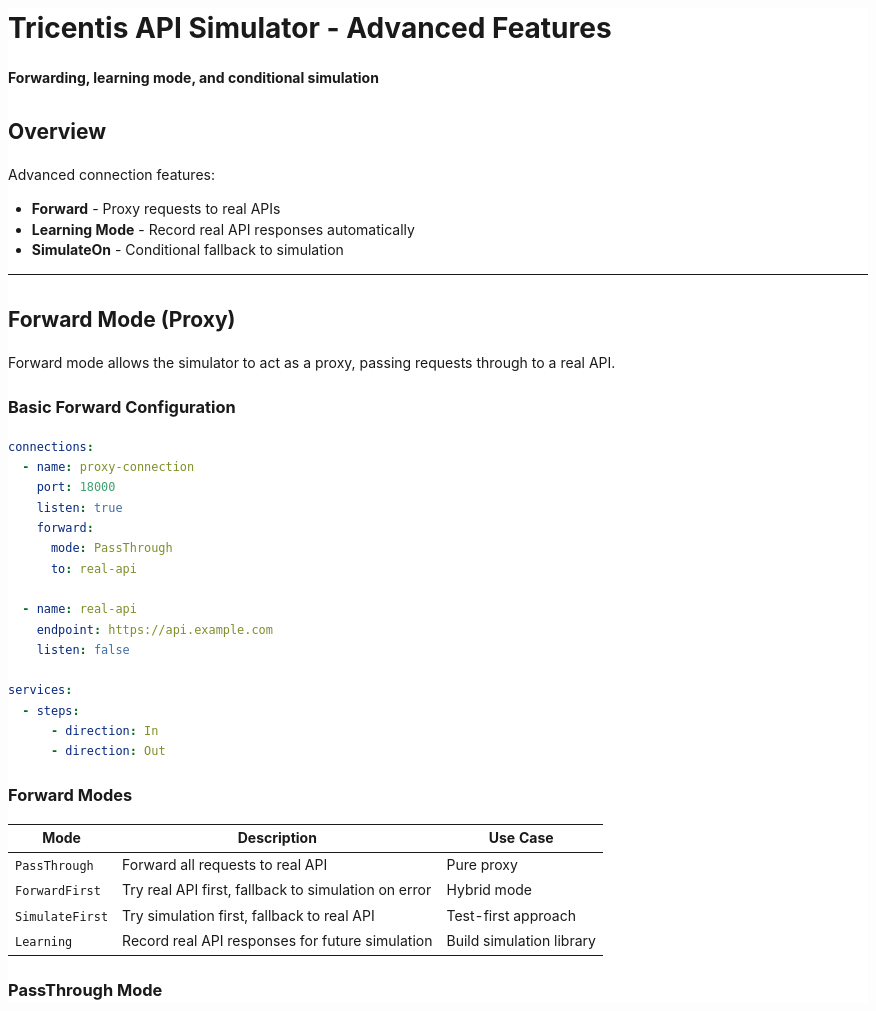 # Tricentis API Simulator - Advanced Features

**Forwarding, learning mode, and conditional simulation**

## Overview

Advanced connection features:

- **Forward** - Proxy requests to real APIs
- **Learning Mode** - Record real API responses automatically
- **SimulateOn** - Conditional fallback to simulation

---

## Forward Mode (Proxy)

Forward mode allows the simulator to act as a proxy, passing requests through to a real API.

### Basic Forward Configuration

```yaml
connections:
  - name: proxy-connection
    port: 18000
    listen: true
    forward:
      mode: PassThrough
      to: real-api

  - name: real-api
    endpoint: https://api.example.com
    listen: false

services:
  - steps:
      - direction: In
      - direction: Out
```

### Forward Modes

| Mode            | Description                                         | Use Case                 |
| --------------- | --------------------------------------------------- | ------------------------ |
| `PassThrough`   | Forward all requests to real API                    | Pure proxy               |
| `ForwardFirst`  | Try real API first, fallback to simulation on error | Hybrid mode              |
| `SimulateFirst` | Try simulation first, fallback to real API          | Test-first approach      |
| `Learning`      | Record real API responses for future simulation     | Build simulation library |

### PassThrough Mode
